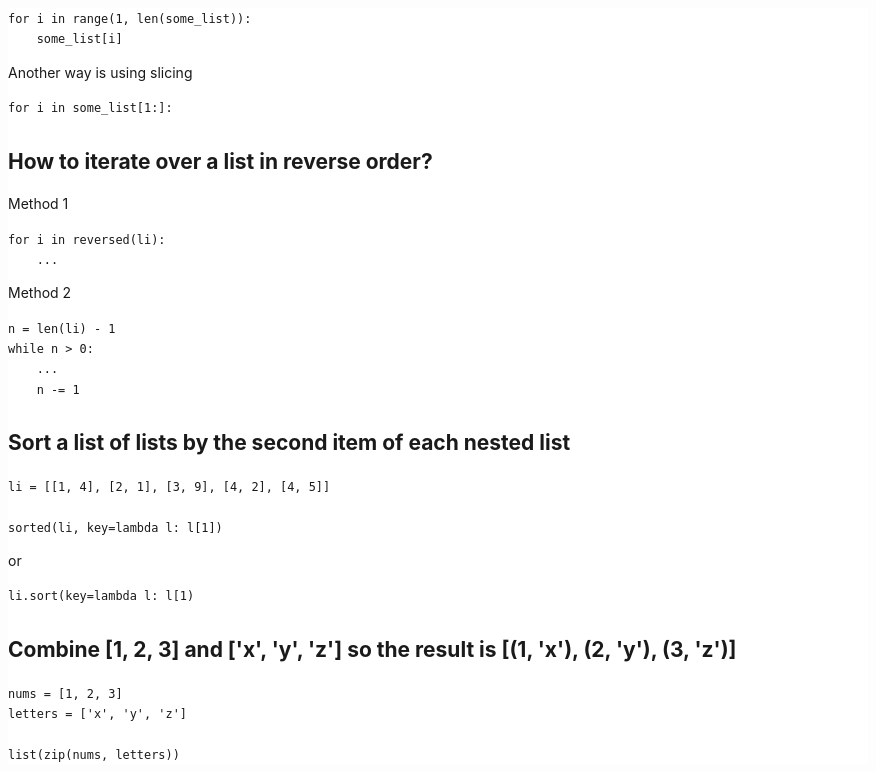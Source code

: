 ```
for i in range(1, len(some_list)):
    some_list[i]
```
   
   
Another way is using slicing   
   
```
for i in some_list[1:]:
```
   
   
## How to iterate over a list in reverse order?   
   
Method 1   
   
```
for i in reversed(li):
    ...
```
   
   
Method 2   
   
```
n = len(li) - 1
while n > 0:
    ...
    n -= 1
```
   
   
## Sort a list of lists by the second item of each nested list   
   
```
li = [[1, 4], [2, 1], [3, 9], [4, 2], [4, 5]]

sorted(li, key=lambda l: l[1])
```
   
   
or   
   
```
li.sort(key=lambda l: l[1)
```
   
   
## Combine [1, 2, 3] and ['x', 'y', 'z'] so the result is [(1, 'x'), (2, 'y'), (3, 'z')]   
   
```
nums = [1, 2, 3]
letters = ['x', 'y', 'z']

list(zip(nums, letters))
```
   
